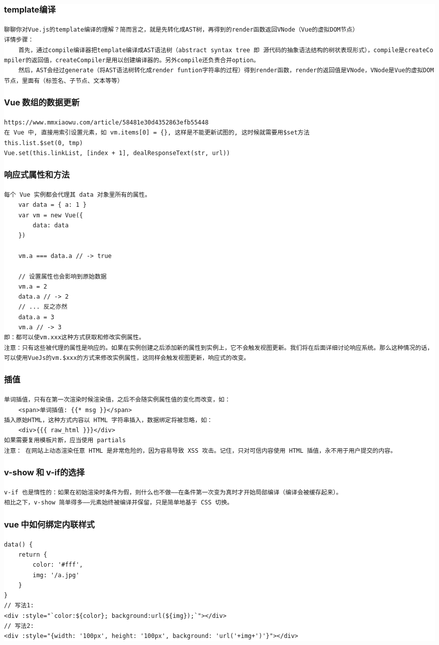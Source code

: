 
### template编译
	聊聊你对Vue.js的template编译的理解？简而言之，就是先转化成AST树，再得到的render函数返回VNode（Vue的虚拟DOM节点）
	详情步骤：
		首先，通过compile编译器把template编译成AST语法树（abstract syntax tree 即 源代码的抽象语法结构的树状表现形式），compile是createCompiler的返回值，createCompiler是用以创建编译器的。另外compile还负责合并option。
		然后，AST会经过generate（将AST语法树转化成render funtion字符串的过程）得到render函数，render的返回值是VNode，VNode是Vue的虚拟DOM节点，里面有（标签名、子节点、文本等等）


### Vue 数组的数据更新
	https://www.mmxiaowu.com/article/58481e30d4352863efb55448
	在 Vue 中, 直接用索引设置元素，如 vm.items[0] = {}, 这样是不能更新试图的, 这时候就需要用$set方法
	this.list.$set(0, tmp)
    Vue.set(this.linkList, [index + 1], dealResponseText(str, url))


### 响应式属性和方法
	每个 Vue 实例都会代理其 data 对象里所有的属性。
		var data = { a: 1 }
		var vm = new Vue({
			data: data
		})

		vm.a === data.a // -> true

		// 设置属性也会影响到原始数据
		vm.a = 2
		data.a // -> 2
		// ... 反之亦然
		data.a = 3
		vm.a // -> 3
	即：都可以使vm.xxx这种方式获取和修改实例属性。
	注意：只有这些被代理的属性是响应的。如果在实例创建之后添加新的属性到实例上，它不会触发视图更新。我们将在后面详细讨论响应系统。那么这种情况的话，可以使用VueJs的vm.$xxx的方式来修改实例属性，这同样会触发视图更新，响应式的改变。

### 插值
	单词插值，只有在第一次渲染时候渲染值，之后不会随实例属性值的变化而改变，如：
		<span>单词插值: {{* msg }}</span>
	插入原始HTML，这种方式内容以 HTML 字符串插入，数据绑定将被忽略，如：
		<div>{{{ raw_html }}}</div>
	如果需要复用模板片断，应当使用 partials
	注意： 在网站上动态渲染任意 HTML 是非常危险的，因为容易导致 XSS 攻击。记住，只对可信内容使用 HTML 插值，永不用于用户提交的内容。

### v-show 和 v-if的选择
	v-if 也是惰性的：如果在初始渲染时条件为假，则什么也不做——在条件第一次变为真时才开始局部编译（编译会被缓存起来）。
	相比之下，v-show 简单得多——元素始终被编译并保留，只是简单地基于 CSS 切换。

### vue 中如何绑定内联样式
    data() {
        return {
            color: '#fff',
            img: '/a.jpg'
        }
    }
    // 写法1:
    <div :style="`color:${color}; background:url(${img});`"></div>
    // 写法2:
    <div :style="{width: '100px', height: '100px', background: 'url('+img+')'}"></div>
